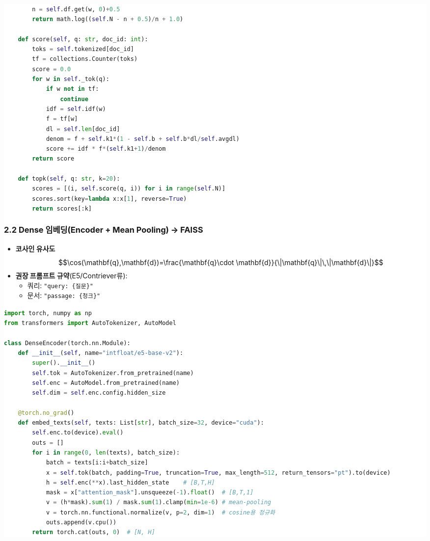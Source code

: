 ```python
        n = self.df.get(w, 0)+0.5
        return math.log((self.N - n + 0.5)/n + 1.0)

    def score(self, q: str, doc_id: int):
        toks = self.tokenized[doc_id]
        tf = collections.Counter(toks)
        score = 0.0
        for w in self._tok(q):
            if w not in tf: 
                continue
            idf = self.idf(w)
            f = tf[w]
            dl = self.len[doc_id]
            denom = f + self.k1*(1 - self.b + self.b*dl/self.avgdl)
            score += idf * f*(self.k1+1)/denom
        return score

    def topk(self, q: str, k=20):
        scores = [(i, self.score(q, i)) for i in range(self.N)]
        scores.sort(key=lambda x:x[1], reverse=True)
        return scores[:k]
```

### 2.2 Dense 임베딩(Encoder + Mean Pooling) → FAISS
- **코사인 유사도**  
  $$\cos(\mathbf{q},\mathbf{d})=\frac{\mathbf{q}\cdot \mathbf{d}}{\|\mathbf{q}\|\,\|\mathbf{d}\|}$$
- **권장 프롬프트 규약**(E5/Contriever류):
  - 쿼리: `"query: {질문}"`  
  - 문서: `"passage: {청크}"`

```python
import torch, numpy as np
from transformers import AutoTokenizer, AutoModel

class DenseEncoder(torch.nn.Module):
    def __init__(self, name="intfloat/e5-base-v2"):
        super().__init__()
        self.tok = AutoTokenizer.from_pretrained(name)
        self.enc = AutoModel.from_pretrained(name)
        self.dim = self.enc.config.hidden_size

    @torch.no_grad()
    def embed_texts(self, texts: List[str], batch_size=32, device="cuda"):
        self.enc.to(device).eval()
        outs = []
        for i in range(0, len(texts), batch_size):
            batch = texts[i:i+batch_size]
            x = self.tok(batch, padding=True, truncation=True, max_length=512, return_tensors="pt").to(device)
            h = self.enc(**x).last_hidden_state    # [B,T,H]
            mask = x["attention_mask"].unsqueeze(-1).float()  # [B,T,1]
            v = (h*mask).sum(1) / mask.sum(1).clamp(min=1e-6) # mean-pooling
            v = torch.nn.functional.normalize(v, p=2, dim=1)  # cosine용 정규화
            outs.append(v.cpu())
        return torch.cat(outs, 0)  # [N, H]
```
